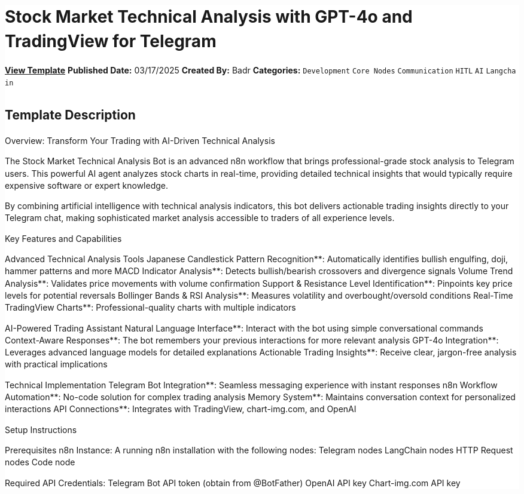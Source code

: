 # Stock Market Technical Analysis with GPT-4o and TradingView for Telegram

**[View Template](https://n8n.io/workflows/3202-/)**  **Published Date:** 03/17/2025  **Created By:** Badr  **Categories:** `Development` `Core Nodes` `Communication` `HITL` `AI` `Langchain`  

## Template Description


Overview: Transform Your Trading with AI-Driven Technical Analysis

The Stock Market Technical Analysis Bot is an advanced n8n workflow that brings professional-grade stock analysis to Telegram users. This powerful AI agent analyzes stock charts in real-time, providing detailed technical insights that would typically require expensive software or expert knowledge.

By combining artificial intelligence with technical analysis indicators, this bot delivers actionable trading insights directly to your Telegram chat, making sophisticated market analysis accessible to traders of all experience levels.

Key Features and Capabilities

Advanced Technical Analysis Tools
Japanese Candlestick Pattern Recognition**: Automatically identifies bullish engulfing, doji, hammer patterns and more
MACD Indicator Analysis**: Detects bullish/bearish crossovers and divergence signals
Volume Trend Analysis**: Validates price movements with volume confirmation
Support & Resistance Level Identification**: Pinpoints key price levels for potential reversals
Bollinger Bands & RSI Analysis**: Measures volatility and overbought/oversold conditions
Real-Time TradingView Charts**: Professional-quality charts with multiple indicators

AI-Powered Trading Assistant
Natural Language Interface**: Interact with the bot using simple conversational commands
Context-Aware Responses**: The bot remembers your previous interactions for more relevant analysis
GPT-4o Integration**: Leverages advanced language models for detailed explanations
Actionable Trading Insights**: Receive clear, jargon-free analysis with practical implications

Technical Implementation
Telegram Bot Integration**: Seamless messaging experience with instant responses
n8n Workflow Automation**: No-code solution for complex trading analysis
Memory System**: Maintains conversation context for personalized interactions
API Connections**: Integrates with TradingView, chart-img.com, and OpenAI

Setup Instructions

Prerequisites
n8n Instance: A running n8n installation with the following nodes:
   Telegram nodes
   LangChain nodes
   HTTP Request nodes
   Code node

Required API Credentials:
   Telegram Bot API token (obtain from @BotFather)
   OpenAI API key
   Chart-img.com API key
